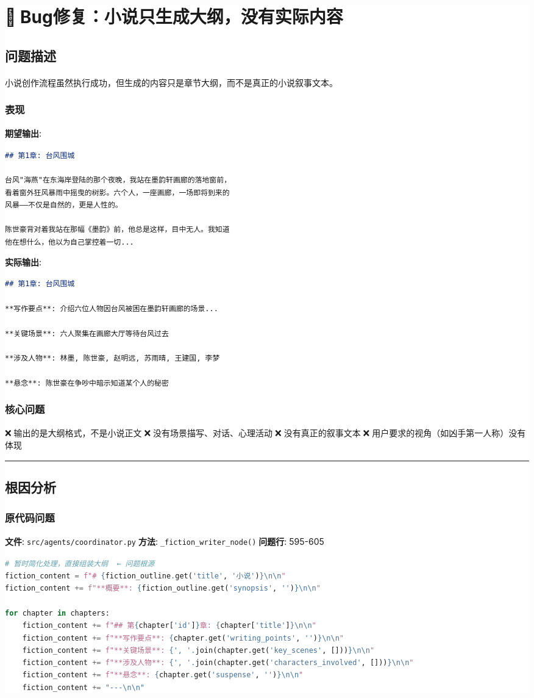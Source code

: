 # 🐛 Bug修复：小说只生成大纲，没有实际内容

## 问题描述

小说创作流程虽然执行成功，但生成的内容只是章节大纲，而不是真正的小说叙事文本。

### 表现

**期望输出**:
```markdown
## 第1章: 台风围城

台风"海燕"在东海岸登陆的那个夜晚，我站在墨韵轩画廊的落地窗前，
看着窗外狂风暴雨中摇曳的树影。六个人，一座画廊，一场即将到来的
风暴——不仅是自然的，更是人性的。

陈世豪背对着我站在那幅《墨韵》前，他总是这样，目中无人。我知道
他在想什么，他以为自己掌控着一切...
```

**实际输出**:
```markdown
## 第1章: 台风围城

**写作要点**: 介绍六位人物因台风被困在墨韵轩画廊的场景...

**关键场景**: 六人聚集在画廊大厅等待台风过去

**涉及人物**: 林墨, 陈世豪, 赵明远, 苏雨晴, 王建国, 李梦

**悬念**: 陈世豪在争吵中暗示知道某个人的秘密
```

### 核心问题

❌ 输出的是大纲格式，不是小说正文
❌ 没有场景描写、对话、心理活动
❌ 没有真正的叙事文本
❌ 用户要求的视角（如凶手第一人称）没有体现

---

## 根因分析

### 原代码问题

**文件**: `src/agents/coordinator.py`
**方法**: `_fiction_writer_node()`
**问题行**: 595-605

```python
# 暂时简化处理，直接组装大纲  ← 问题根源
fiction_content = f"# {fiction_outline.get('title', '小说')}\n\n"
fiction_content += f"**概要**: {fiction_outline.get('synopsis', '')}\n\n"

for chapter in chapters:
    fiction_content += f"## 第{chapter['id']}章: {chapter['title']}\n\n"
    fiction_content += f"**写作要点**: {chapter.get('writing_points', '')}\n\n"
    fiction_content += f"**关键场景**: {', '.join(chapter.get('key_scenes', []))}\n\n"
    fiction_content += f"**涉及人物**: {', '.join(chapter.get('characters_involved', []))}\n\n"
    fiction_content += f"**悬念**: {chapter.get('suspense', '')}\n\n"
    fiction_content += "---\n\n"
```
